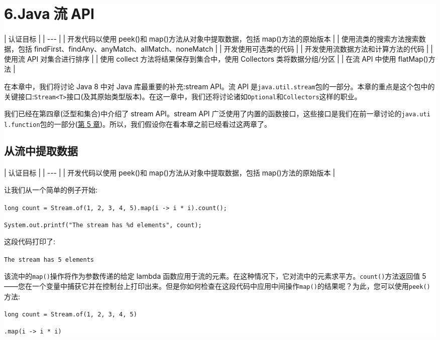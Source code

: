 # 6.Java 流 API

<colgroup><col> <col></colgroup> 
| 认证目标 |
| --- |
| 开发代码以使用 peek()和 map()方法从对象中提取数据，包括 map()方法的原始版本 |
| 使用流类的搜索方法搜索数据，包括 findFirst、findAny、anyMatch、allMatch、noneMatch |
| 开发使用可选类的代码 |
| 开发使用流数据方法和计算方法的代码 |
| 使用流 API 对集合进行排序 |
| 使用 collect 方法将结果保存到集合中，使用 Collectors 类将数据分组/分区 |
| 在流 API 中使用 flatMap()方法 |

在本章中，我们将讨论 Java 8 中对 Java 库最重要的补充:stream API。流 API 是`java.util.stream`包的一部分。本章的重点是这个包中的关键接口:`Stream<T>`接口(及其原始类型版本)。在这一章中，我们还将讨论诸如`Optional`和`Collectors`这样的职业。

我们已经在第四章(泛型和集合)中介绍了 stream API。stream API 广泛使用了内置的函数接口，这些接口是我们在前一章讨论的`java.util.function`包的一部分([第 5 章](05.html))。所以，我们假设你在看本章之前已经看过这两章了。

## 从流中提取数据

<colgroup><col> <col></colgroup> 
| 认证目标 |
| --- |
| 开发代码以使用 peek()和 map()方法从对象中提取数据，包括 map()方法的原始版本 |

让我们从一个简单的例子开始:

```
long count = Stream.of(1, 2, 3, 4, 5).map(i -> i * i).count();
```

```
System.out.printf("The stream has %d elements", count);
```

这段代码打印了:

```
The stream has 5 elements
```

该流中的`map()`操作将作为参数传递的给定 lambda 函数应用于流的元素。在这种情况下，它对流中的元素求平方。`count()`方法返回值 5——您在一个变量中捕获它并在控制台上打印出来。但是你如何检查在这段代码中应用中间操作`map()`的结果呢？为此，您可以使用`peek()`方法:

```
long count = Stream.of(1, 2, 3, 4, 5)
```

```
.map(i -> i * i)
```
